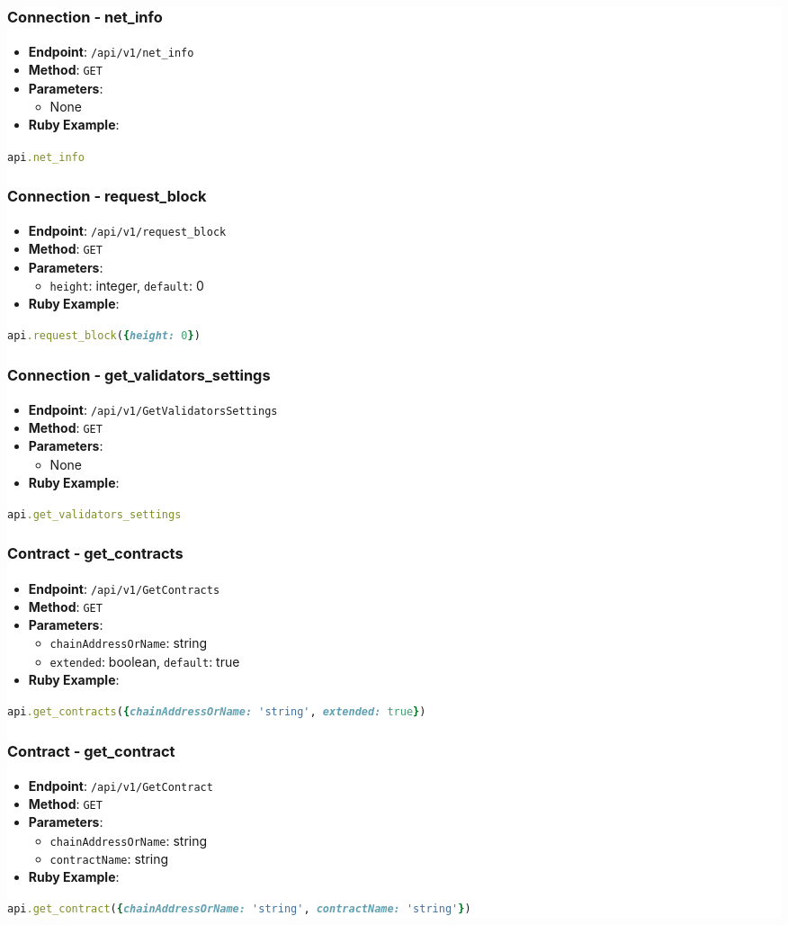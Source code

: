### Connection - net_info
- **Endpoint**: `/api/v1/net_info`
- **Method**: `GET`
- **Parameters**:
  - None
- **Ruby Example**:
```ruby
api.net_info
```

### Connection - request_block
- **Endpoint**: `/api/v1/request_block`
- **Method**: `GET`
- **Parameters**:
  - `height`: integer, `default`: 0
- **Ruby Example**:
```ruby
api.request_block({height: 0})
```

### Connection - get_validators_settings
- **Endpoint**: `/api/v1/GetValidatorsSettings`
- **Method**: `GET`
- **Parameters**:
  - None
- **Ruby Example**:
```ruby
api.get_validators_settings
```

### Contract - get_contracts
- **Endpoint**: `/api/v1/GetContracts`
- **Method**: `GET`
- **Parameters**:
  - `chainAddressOrName`: string
  - `extended`: boolean, `default`: true
- **Ruby Example**:
```ruby
api.get_contracts({chainAddressOrName: 'string', extended: true})
```

### Contract - get_contract
- **Endpoint**: `/api/v1/GetContract`
- **Method**: `GET`
- **Parameters**:
  - `chainAddressOrName`: string
  - `contractName`: string
- **Ruby Example**:
```ruby
api.get_contract({chainAddressOrName: 'string', contractName: 'string'})
```
